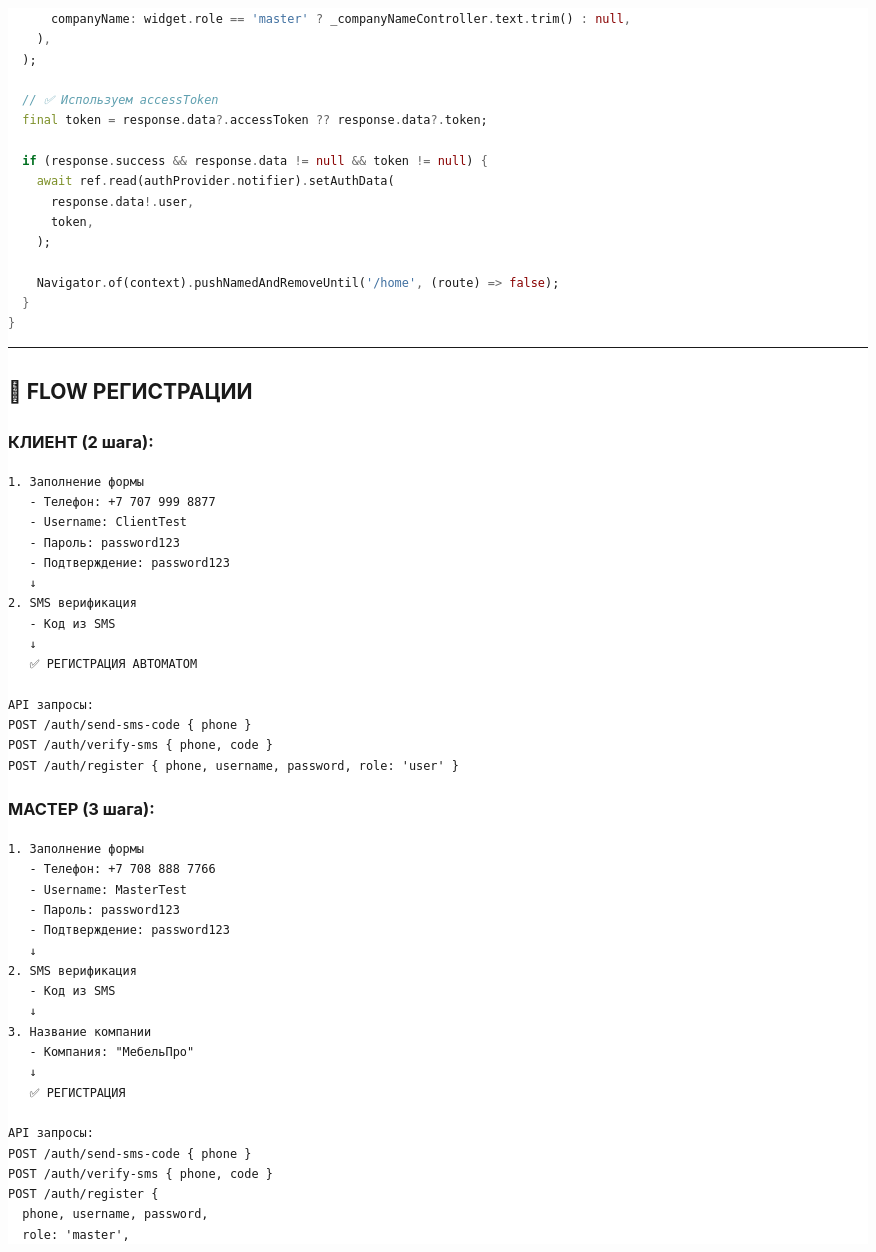 ```dart
      companyName: widget.role == 'master' ? _companyNameController.text.trim() : null,
    ),
  );
  
  // ✅ Используем accessToken
  final token = response.data?.accessToken ?? response.data?.token;
  
  if (response.success && response.data != null && token != null) {
    await ref.read(authProvider.notifier).setAuthData(
      response.data!.user,
      token,
    );
    
    Navigator.of(context).pushNamedAndRemoveUntil('/home', (route) => false);
  }
}
```

---

## 🎯 FLOW РЕГИСТРАЦИИ

### **КЛИЕНТ** (2 шага):
```
1. Заполнение формы
   - Телефон: +7 707 999 8877
   - Username: ClientTest  
   - Пароль: password123
   - Подтверждение: password123
   ↓
2. SMS верификация
   - Код из SMS
   ↓
   ✅ РЕГИСТРАЦИЯ АВТОМАТОМ
   
API запросы:
POST /auth/send-sms-code { phone }
POST /auth/verify-sms { phone, code }
POST /auth/register { phone, username, password, role: 'user' }
```

### **МАСТЕР** (3 шага):
```
1. Заполнение формы
   - Телефон: +7 708 888 7766
   - Username: MasterTest
   - Пароль: password123
   - Подтверждение: password123
   ↓
2. SMS верификация
   - Код из SMS
   ↓
3. Название компании
   - Компания: "МебельПро"
   ↓
   ✅ РЕГИСТРАЦИЯ
   
API запросы:
POST /auth/send-sms-code { phone }
POST /auth/verify-sms { phone, code }
POST /auth/register { 
  phone, username, password, 
  role: 'master', 
```
